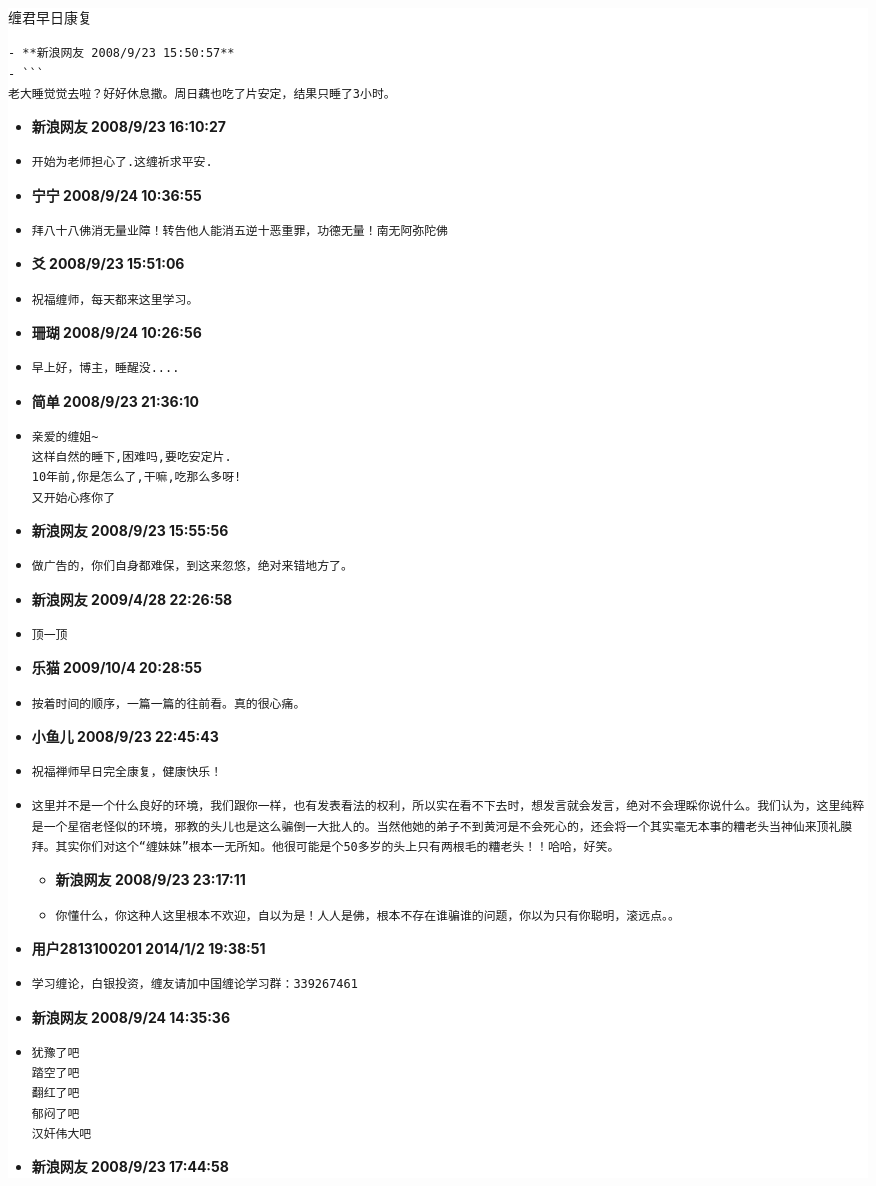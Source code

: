   缠君早日康复
  ```
- **新浪网友 2008/9/23 15:50:57**
- ```
  老大睡觉觉去啦？好好休息撒。周日藕也吃了片安定，结果只睡了3小时。
  ```
- **新浪网友 2008/9/23 16:10:27**
- ```
  开始为老师担心了.这缠祈求平安.
  ```
- **宁宁 2008/9/24 10:36:55**
- ```
  拜八十八佛消无量业障！转告他人能消五逆十恶重罪，功德无量！南无阿弥陀佛
  ```
- **爻 2008/9/23 15:51:06**
- ```
  祝福缠师，每天都来这里学习。
  ```
- **珊瑚 2008/9/24 10:26:56**
- ```
  早上好，博主，睡醒没....
  ```
- **简单 2008/9/23 21:36:10**
- ```
  亲爱的缠姐~
  这样自然的睡下,困难吗,要吃安定片.
  10年前,你是怎么了,干嘛,吃那么多呀!
  又开始心疼你了
  ```
- **新浪网友 2008/9/23 15:55:56**
- ```
  做广告的，你们自身都难保，到这来忽悠，绝对来错地方了。
  ```
- **新浪网友 2009/4/28 22:26:58**
- ```
  顶一顶
  ```
- **乐猫 2009/10/4 20:28:55**
- ```
  按着时间的顺序，一篇一篇的往前看。真的很心痛。
  ```
- **小鱼儿 2008/9/23 22:45:43**
- ```
  祝福禅师早日完全康复，健康快乐！
  ```
- ```
  这里并不是一个什么良好的环境，我们跟你一样，也有发表看法的权利，所以实在看不下去时，想发言就会发言，绝对不会理睬你说什么。我们认为，这里纯粹是一个星宿老怪似的环境，邪教的头儿也是这么骗倒一大批人的。当然他她的弟子不到黄河是不会死心的，还会将一个其实毫无本事的糟老头当神仙来顶礼膜拜。其实你们对这个“缠妹妹”根本一无所知。他很可能是个50多岁的头上只有两根毛的糟老头！！哈哈，好笑。
  ```
   - **新浪网友 2008/9/23 23:17:11**
   - ```
     你懂什么，你这种人这里根本不欢迎，自以为是！人人是佛，根本不存在谁骗谁的问题，你以为只有你聪明，滚远点。。
     ```
- **用户2813100201 2014/1/2 19:38:51**
- ```
  学习缠论，白银投资，缠友请加中国缠论学习群：339267461
  ```
- **新浪网友 2008/9/24 14:35:36**
- ```
  犹豫了吧
  踏空了吧
  翻红了吧
  郁闷了吧
  汉奸伟大吧
  ```
- **新浪网友 2008/9/23 17:44:58**